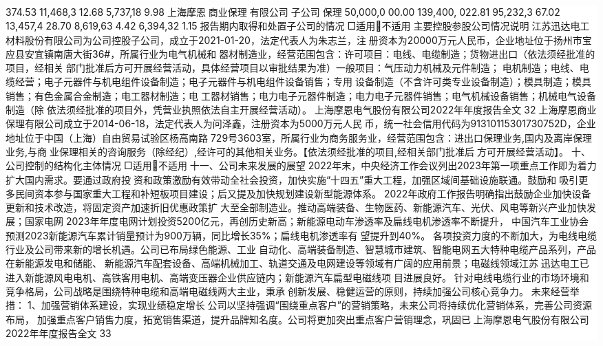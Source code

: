 374.53
11,468,3
12.68
5,737,18
9.98
上海摩恩
商业保理
有限公司
子公司
保理
50,000,0
00.00
139,400,
022.81
95,232,3
67.02
13,457,4
28.70
8,619,63
4.42
6,394,32
1.15
报告期内取得和处置子公司的情况
□适用不适用
主要控股参股公司情况说明
江苏迅达电工材料股份有限公司为公司控股子公司，成立于2021-01-20，法定代表人为朱志兰，注
册资本为20000万元人民币，企业地址位于扬州市宝应县安宜镇南唐大街36#，所属行业为电气机械和
器材制造业，经营范围包含：许可项目：电线、电缆制造；货物进出口（依法须经批准的项目，经相关
部门批准后方可开展经营活动，具体经营项目以审批结果为准）一般项目：气压动力机械及元件制造；
电机制造；电线、电缆经营；电子元器件与机电组件设备制造；电子元器件与机电组件设备销售；专用
设备制造（不含许可类专业设备制造）；模具制造；模具销售；有色金属合金制造；电工器材制造；电
工器材销售；电力电子元器件制造；电力电子元器件销售；电气机械设备销售；机械电气设备制造（除
依法须经批准的项目外，凭营业执照依法自主开展经营活动）。
上海摩恩电气股份有限公司2022年年度报告全文
32
上海摩恩商业保理有限公司成立于2014-06-18，法定代表人为问泽鑫，注册资本为5000万元人民
币，统一社会信用代码为91310115301730752D，企业地址位于中国（上海）自由贸易试验区杨高南路
729号3603室，所属行业为商务服务业，经营范围包含：进出口保理业务,国内及离岸保理业务,与商
业保理相关的咨询服务（除经纪）,经许可的其他相关业务。【依法须经批准的项目,经相关部门批准后
方可开展经营活动】。
十、公司控制的结构化主体情况
□适用不适用
十一、公司未来发展的展望
2022年末，中央经济工作会议列出2023年第一项重点工作即为着力扩大国内需求。要通过政府投
资和政策激励有效带动全社会投资，加快实施“十四五”重大工程，加强区域间基础设施联通。鼓励和
吸引更多民间资本参与国家重大工程和补短板项目建设；后又提及加快规划建设新型能源体系。
2022年政府工作报告明确指出鼓励企业加快设备更新和技术改造，将固定资产加速折旧优惠政策扩
大至全部制造业。推动高端装备、生物医药、新能源汽车、光伏、风电等新兴产业加快发展；国家电网
2023年年度电网计划投资5200亿元，再创历史新高；新能源电动车渗透率及扁线电机渗透率不断提升，
中国汽车工业协会预测2023新能源汽车累计销量预计为900万辆，同比增长35%；扁线电机渗透率有
望提升到40%。
各项投资力度的不断加大，为电线电缆行业及公司带来新的增长机遇。公司已布局绿色能源、工业
自动化、高端装备制造、智慧城市建筑、智能电网五大特种电缆产品系列，产品在新能源发电和储能、
新能源汽车配套设备、高端机械加工、轨道交通及电网建设等领域有广阔的应用前景；电磁线领域江苏
迅达电工已进入新能源风电电机、高铁客用电机、高端变压器企业供应链内；新能源汽车扁型电磁线项
目进展良好。
针对电线电缆行业的市场环境和竞争格局，公司战略是围绕特种电缆和高端电磁线两大主业，秉承
创新发展、稳健运营的原则，持续加强公司核心竞争力。
未来经营举措：
1、加强营销体系建设，实现业绩稳定增长
公司以坚持强调“围绕重点客户”的营销策略，未来公司将持续优化营销体系，完善公司资源布局，
加强重点客户销售力度，拓宽销售渠道，提升品牌知名度。公司将更加突出重点客户营销理念，巩固已
上海摩恩电气股份有限公司2022年年度报告全文
33